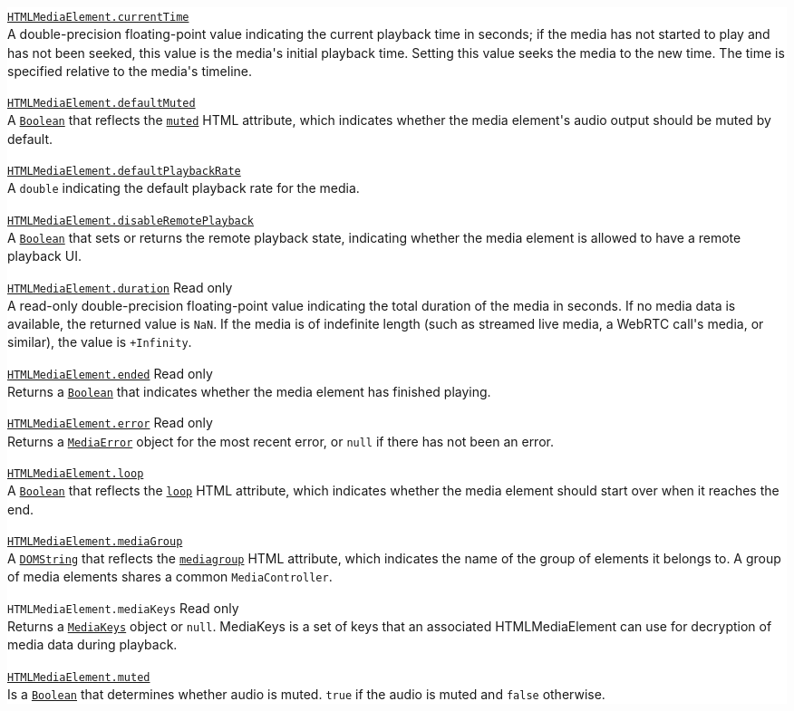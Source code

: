 [`HTMLMediaElement.currentTime`](HTMLMediaElement/currentTime.html)  
A double-precision floating-point value indicating the current playback time in seconds; if the media has not started to play and has not been seeked, this value is the media's initial playback time. Setting this value seeks the media to the new time. The time is specified relative to the media's timeline.

[`HTMLMediaElement.defaultMuted`](HTMLMediaElement/defaultMuted.html)  
A [`Boolean`](https://developer.mozilla.org/en-US/docs/Web/JavaScript/Reference/Global_Objects/Boolean) that reflects the [`muted`](https://developer.mozilla.org/en-US/docs/Web/HTML/Element/video#attr-muted) HTML attribute, which indicates whether the media element's audio output should be muted by default.

[`HTMLMediaElement.defaultPlaybackRate`](HTMLMediaElement/defaultPlaybackRate.html)  
A `double` indicating the default playback rate for the media.

[`HTMLMediaElement.disableRemotePlayback`](HTMLMediaElement/disableRemotePlayback.html)  
A [`Boolean`](https://developer.mozilla.org/en-US/docs/Web/JavaScript/Reference/Global_Objects/Boolean) that sets or returns the remote playback state, indicating whether the media element is allowed to have a remote playback UI.

[`HTMLMediaElement.duration`](HTMLMediaElement/duration.html) <span class="badge inline readonly" title="This value may not be changed.">Read only </span>  
A read-only double-precision floating-point value indicating the total duration of the media in seconds. If no media data is available, the returned value is `NaN`. If the media is of indefinite length (such as streamed live media, a WebRTC call's media, or similar), the value is `+Infinity`.

[`HTMLMediaElement.ended`](HTMLMediaElement/ended.html) <span class="badge inline readonly" title="This value may not be changed.">Read only </span>  
Returns a [`Boolean`](https://developer.mozilla.org/en-US/docs/Web/JavaScript/Reference/Global_Objects/Boolean) that indicates whether the media element has finished playing.

[`HTMLMediaElement.error`](HTMLMediaElement/error.html) <span class="badge inline readonly" title="This value may not be changed.">Read only </span>  
Returns a [`MediaError`](MediaError.html) object for the most recent error, or `null` if there has not been an error.

[`HTMLMediaElement.loop`](HTMLMediaElement/loop.html)  
A [`Boolean`](https://developer.mozilla.org/en-US/docs/Web/JavaScript/Reference/Global_Objects/Boolean) that reflects the [`loop`](https://developer.mozilla.org/en-US/docs/Web/HTML/Element/video#attr-loop) HTML attribute, which indicates whether the media element should start over when it reaches the end.

[`HTMLMediaElement.mediaGroup`](HTMLMediaElement/mediaGroup.html)  
A [`DOMString`](DOMString.html) that reflects the [`mediagroup`](https://developer.mozilla.org/en-US/docs/Web/HTML/Element/video#attr-mediagroup) HTML attribute, which indicates the name of the group of elements it belongs to. A group of media elements shares a common <span class="page-not-created">`MediaController`</span>.

<span class="page-not-created">`HTMLMediaElement.mediaKeys`</span> <span class="badge inline readonly" title="This value may not be changed.">Read only </span>   
Returns a [`MediaKeys`](MediaKeys.html) object or `null`. MediaKeys is a set of keys that an associated HTMLMediaElement can use for decryption of media data during playback.

[`HTMLMediaElement.muted`](HTMLMediaElement/muted.html)  
Is a [`Boolean`](https://developer.mozilla.org/en-US/docs/Web/JavaScript/Reference/Global_Objects/Boolean) that determines whether audio is muted. `true` if the audio is muted and `false` otherwise.
